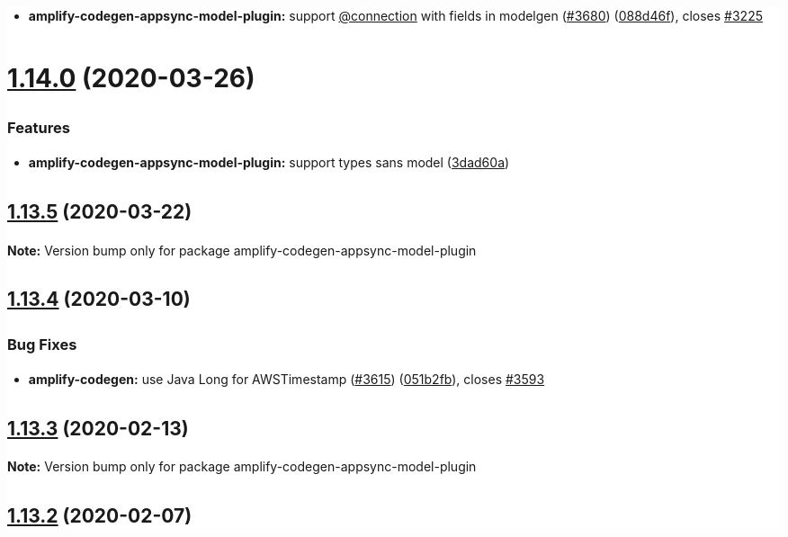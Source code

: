 * **amplify-codegen-appsync-model-plugin:** support [@connection](https://github.com/connection) with fields in modelgen ([#3680](https://github.com/aws-amplify/amplify-cli/issues/3680)) ([088d46f](https://github.com/aws-amplify/amplify-cli/commit/088d46f2d67dcbb7e3bd213f8d869f2c87b2df5d)), closes [#3225](https://github.com/aws-amplify/amplify-cli/issues/3225)





# [1.14.0](https://github.com/aws-amplify/amplify-cli/compare/amplify-codegen-appsync-model-plugin@1.13.5...amplify-codegen-appsync-model-plugin@1.14.0) (2020-03-26)


### Features

* **amplify-codegen-appsync-model-plugin:** support types sans model ([3dad60a](https://github.com/aws-amplify/amplify-cli/commit/3dad60addc82c574776462d553ff068511271ab8))





## [1.13.5](https://github.com/aws-amplify/amplify-cli/compare/amplify-codegen-appsync-model-plugin@1.13.4...amplify-codegen-appsync-model-plugin@1.13.5) (2020-03-22)

**Note:** Version bump only for package amplify-codegen-appsync-model-plugin





## [1.13.4](https://github.com/aws-amplify/amplify-cli/compare/amplify-codegen-appsync-model-plugin@1.13.3...amplify-codegen-appsync-model-plugin@1.13.4) (2020-03-10)


### Bug Fixes

* **amplify-codegen:** use Java Long for AWSTimestamp ([#3615](https://github.com/aws-amplify/amplify-cli/issues/3615)) ([051b2fb](https://github.com/aws-amplify/amplify-cli/commit/051b2fb4de7266d950af8a51170f30b43d0d9b50)), closes [#3593](https://github.com/aws-amplify/amplify-cli/issues/3593)





## [1.13.3](https://github.com/aws-amplify/amplify-cli/compare/amplify-codegen-appsync-model-plugin@1.13.2...amplify-codegen-appsync-model-plugin@1.13.3) (2020-02-13)

**Note:** Version bump only for package amplify-codegen-appsync-model-plugin





## [1.13.2](https://github.com/aws-amplify/amplify-cli/compare/amplify-codegen-appsync-model-plugin@1.13.1...amplify-codegen-appsync-model-plugin@1.13.2) (2020-02-07)
